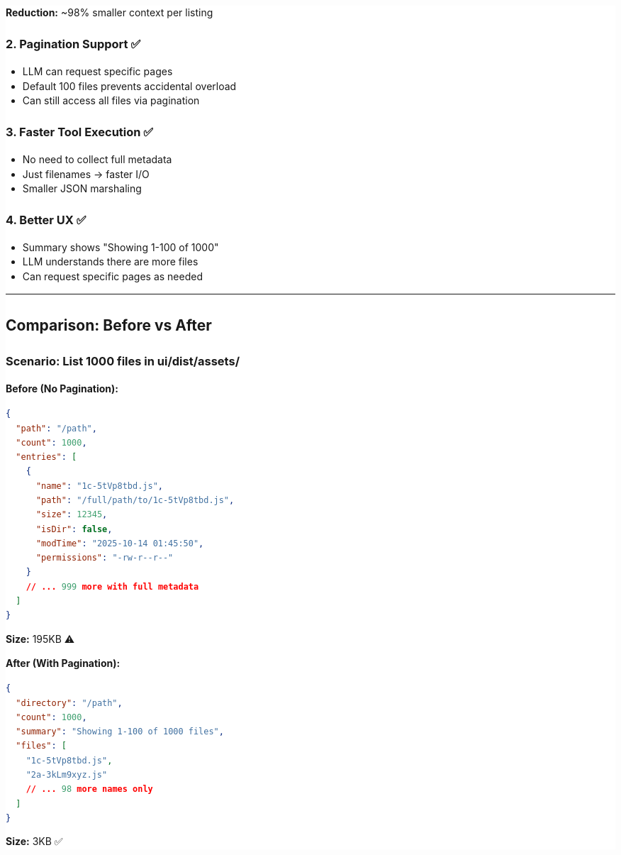 **Reduction:** ~98% smaller context per listing

### 2. Pagination Support ✅

- LLM can request specific pages
- Default 100 files prevents accidental overload
- Can still access all files via pagination

### 3. Faster Tool Execution ✅

- No need to collect full metadata
- Just filenames → faster I/O
- Smaller JSON marshaling

### 4. Better UX ✅

- Summary shows "Showing 1-100 of 1000"
- LLM understands there are more files
- Can request specific pages as needed

---

## Comparison: Before vs After

### Scenario: List 1000 files in ui/dist/assets/

**Before (No Pagination):**
```json
{
  "path": "/path",
  "count": 1000,
  "entries": [
    {
      "name": "1c-5tVp8tbd.js",
      "path": "/full/path/to/1c-5tVp8tbd.js",
      "size": 12345,
      "isDir": false,
      "modTime": "2025-10-14 01:45:50",
      "permissions": "-rw-r--r--"
    }
    // ... 999 more with full metadata
  ]
}
```
**Size:** 195KB ⚠️

**After (With Pagination):**
```json
{
  "directory": "/path",
  "count": 1000,
  "summary": "Showing 1-100 of 1000 files",
  "files": [
    "1c-5tVp8tbd.js",
    "2a-3kLm9xyz.js"
    // ... 98 more names only
  ]
}
```
**Size:** 3KB ✅
